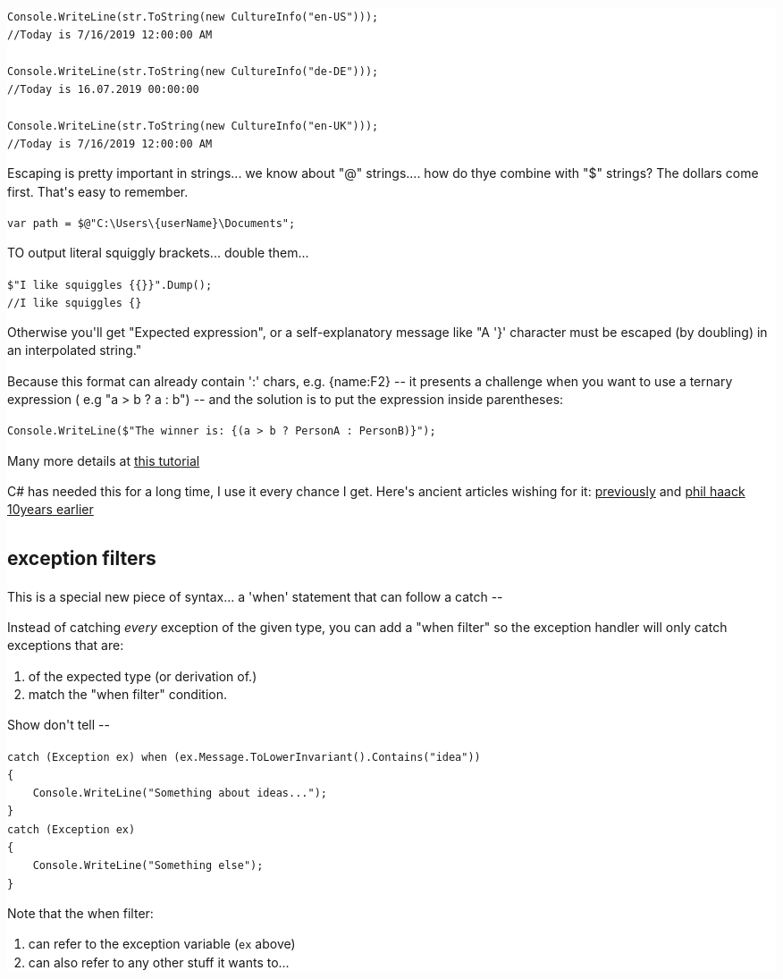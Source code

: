 	Console.WriteLine(str.ToString(new CultureInfo("en-US")));
	//Today is 7/16/2019 12:00:00 AM

	Console.WriteLine(str.ToString(new CultureInfo("de-DE")));
	//Today is 16.07.2019 00:00:00

	Console.WriteLine(str.ToString(new CultureInfo("en-UK")));
	//Today is 7/16/2019 12:00:00 AM

Escaping is pretty important in strings... we know about "@" strings.... how do thye combine with "$" strings? The dollars come first. That's easy to remember.

	var path = $@"C:\Users\{userName}\Documents";

TO output literal squiggly brackets... double them...

	$"I like squiggles {{}}".Dump();
	//I like squiggles {}

Otherwise you'll get "Expected expression", or a self-explanatory message like "A '}' character must be escaped (by doubling) in an interpolated string."

Because this format can already contain ':' chars, e.g. {name:F2} -- it presents a challenge when you want to use a ternary expression ( e.g "a >  b ? a : b") -- and the solution is to put the expression inside parentheses:

	Console.WriteLine($"The winner is: {(a > b ? PersonA : PersonB)}");

Many more details at [this tutorial](https://docs.microsoft.com/en-us/dotnet/csharp/tutorials/string-interpolation)

C# has needed this for a long time, I use it every chance I get. Here's ancient articles wishing for it: [previously](https://secretgeek.net/string_templating) and [phil haack 10years earlier](https://haacked.com/archive/2009/01/04/fun-with-named-formats-string-parsing-and-edge-cases.aspx/)

## exception filters

This is a special new piece of syntax... a 'when' statement that can follow a catch --

Instead of catching *every* exception of the given type, you can add a "when filter" so the exception handler will only catch exceptions that are:

1. of the expected type (or derivation of.)
2. match the "when filter" condition.

Show don't tell --

	catch (Exception ex) when (ex.Message.ToLowerInvariant().Contains("idea"))
	{
		Console.WriteLine("Something about ideas...");
	}
	catch (Exception ex)
	{
		Console.WriteLine("Something else");
	}

Note that the when filter:

1. can refer to the exception variable (`ex` above)
2. can also refer to any other stuff it wants to...

